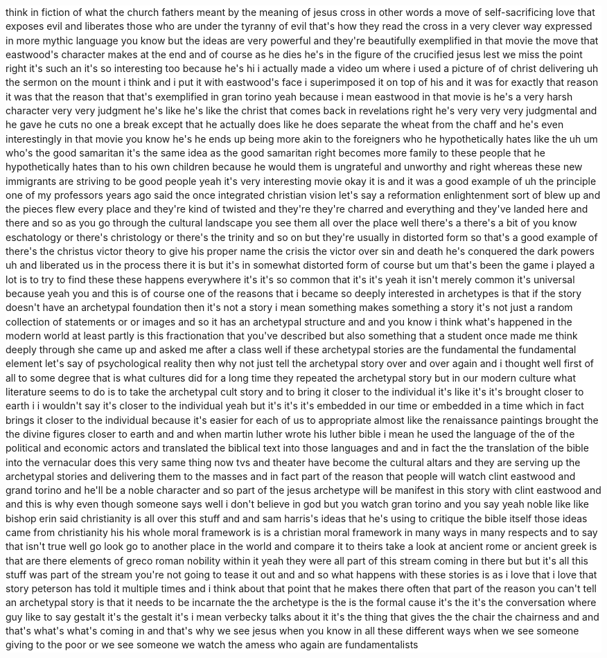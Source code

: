 think in fiction of what the church fathers meant by the meaning of jesus cross in other words a move of self-sacrificing love that exposes evil and liberates those who are under the tyranny of evil that's how they read the cross in a very clever way expressed in more mythic language you know but the ideas are very powerful and they're beautifully exemplified in that movie the move that eastwood's character makes at the end and of course as he dies he's in the figure of the crucified jesus lest we miss the point right it's such an it's so interesting too because he's hi i actually made a video um where i used a picture of of christ delivering uh the sermon on the mount i think and i put it with eastwood's face i superimposed it on top of his and it was for exactly that reason it was that the reason that that's exemplified in gran torino yeah because i mean eastwood in that movie is he's a very harsh character very very judgment he's like he's like the christ that comes back in revelations right he's very very very judgmental and he gave he cuts no one a break except that he actually does like he does separate the wheat from the chaff and he's even interestingly in that movie you know he's he ends up being more akin to the foreigners who he hypothetically hates like the uh um who's the good samaritan it's the same idea as the good samaritan right becomes more family to these people that he hypothetically hates than to his own children because he would them is ungrateful and unworthy and right whereas these new immigrants are striving to be good people yeah it's very interesting movie okay it is and it was a good example of uh the principle one of my professors years ago said the once integrated christian vision let's say a reformation enlightenment sort of blew up and the pieces flew every place and they're kind of twisted and they're they're charred and everything and they've landed here and there and so as you go through the cultural landscape you see them all over the place well there's a there's a bit of you know eschatology or there's christology or there's the trinity and so on but they're usually in distorted form so that's a good example of there's the christus victor theory to give his proper name the crisis the victor over sin and death he's conquered the dark powers uh and liberated us in the process there it is but it's in somewhat distorted form of course but um that's been the game i played a lot is to try to find these these happens everywhere it's it's so common that it's it's yeah it isn't merely common it's universal because yeah you and this is of course one of the reasons that i became so deeply interested in archetypes is that if the story doesn't have an archetypal foundation then it's not a story i mean something makes something a story it's not just a random collection of statements or or images and so it has an archetypal structure and and you know i think what's happened in the modern world at least partly is this fractionation that you've described but also something that a student once made me think deeply through she came up and asked me after a class well if these archetypal stories are the fundamental the fundamental element let's say of psychological reality then why not just tell the archetypal story over and over again and i thought well first of all to some degree that is what cultures did for a long time they repeated the archetypal story but in our modern culture what literature seems to do is to take the archetypal cult story and to bring it closer to the individual it's like it's it's brought closer to earth i i wouldn't say it's closer to the individual yeah but it's it's it's embedded in our time or embedded in a time which in fact brings it closer to the individual because it's easier for each of us to appropriate almost like the renaissance paintings brought the the divine figures closer to earth and and when martin luther wrote his luther bible i mean he used the language of the of the political and economic actors and translated the biblical text into those languages and and in fact the the translation of the bible into the vernacular does this very same thing now tvs and theater have become the cultural altars and they are serving up the archetypal stories and delivering them to the masses and in fact part of the reason that people will watch clint eastwood and grand torino and he'll be a noble character and so part of the jesus archetype will be manifest in this story with clint eastwood and and this is why even though someone says well i don't believe in god but you watch gran torino and you say yeah noble like like bishop erin said christianity is all over this stuff and and sam harris's ideas that he's using to critique the bible itself those ideas came from christianity his his whole moral framework is is a christian moral framework in many ways in many respects and to say that isn't true well go look go to another place in the world and compare it to theirs take a look at ancient rome or ancient greek is that are there elements of greco roman nobility within it yeah they were all part of this stream coming in there but but it's all this stuff was part of the stream you're not going to tease it out and and so what happens with these stories is as i love that i love that story peterson has told it multiple times and i think about that point that he makes there often that part of the reason you can't tell an archetypal story is that it needs to be incarnate the the archetype is the is the formal cause it's the it's the conversation where guy like to say gestalt it's the gestalt it's i mean verbecky talks about it it's the thing that gives the the chair the chairness and and that's what's what's coming in and that's why we see jesus when you know in all these different ways when we see someone giving to the poor or we see someone we watch the amess who again are fundamentalists